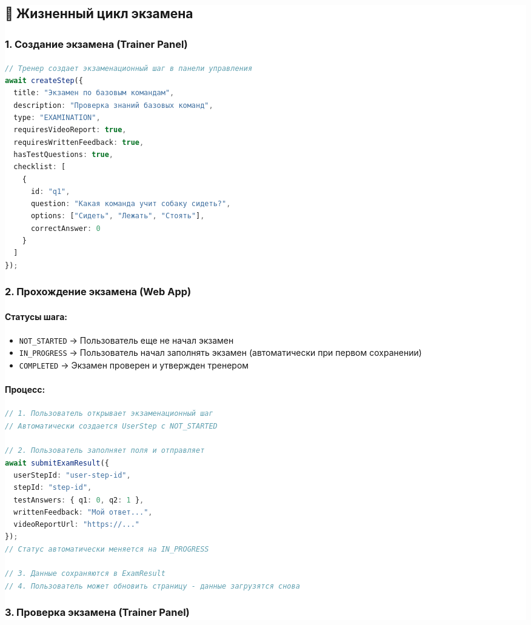 ## 🔄 Жизненный цикл экзамена

### 1. **Создание экзамена (Trainer Panel)**

```typescript
// Тренер создает экзаменационный шаг в панели управления
await createStep({
  title: "Экзамен по базовым командам",
  description: "Проверка знаний базовых команд",
  type: "EXAMINATION",
  requiresVideoReport: true,
  requiresWrittenFeedback: true,
  hasTestQuestions: true,
  checklist: [
    {
      id: "q1",
      question: "Какая команда учит собаку сидеть?",
      options: ["Сидеть", "Лежать", "Стоять"],
      correctAnswer: 0
    }
  ]
});
```

### 2. **Прохождение экзамена (Web App)**

#### Статусы шага:
- `NOT_STARTED` → Пользователь еще не начал экзамен
- `IN_PROGRESS` → Пользователь начал заполнять экзамен (автоматически при первом сохранении)
- `COMPLETED` → Экзамен проверен и утвержден тренером

#### Процесс:

```typescript
// 1. Пользователь открывает экзаменационный шаг
// Автоматически создается UserStep с NOT_STARTED

// 2. Пользователь заполняет поля и отправляет
await submitExamResult({
  userStepId: "user-step-id",
  stepId: "step-id",
  testAnswers: { q1: 0, q2: 1 },
  writtenFeedback: "Мой ответ...",
  videoReportUrl: "https://..."
});
// Статус автоматически меняется на IN_PROGRESS

// 3. Данные сохраняются в ExamResult
// 4. Пользователь может обновить страницу - данные загрузятся снова
```

### 3. **Проверка экзамена (Trainer Panel)**
